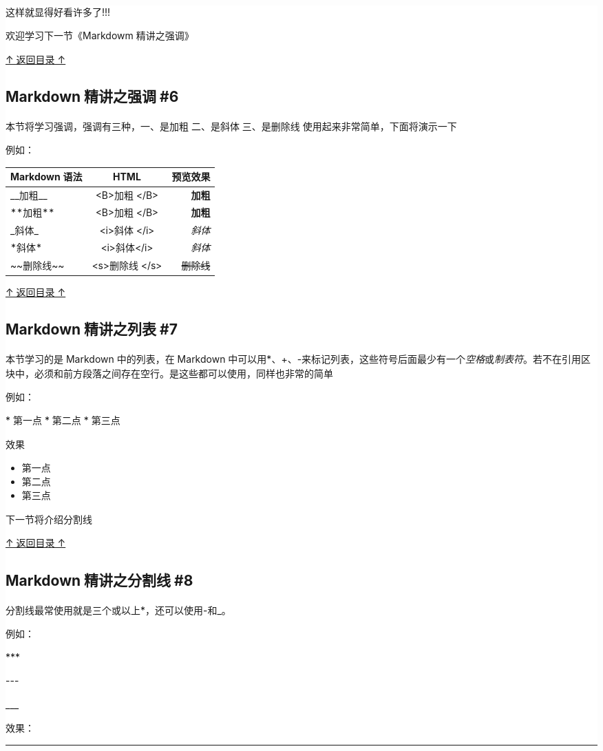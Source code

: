 这样就显得好看许多了!!!

欢迎学习下一节《Markdowm 精讲之强调》

[↑ 返回目录 ↑](#0)

## <span id="6"> Markdown 精讲之强调 \#6</span>

本节将学习强调，强调有三种，一、是加粗 二、是斜体 三、是删除线 使用起来非常简单，下面将演示一下

例如：

| Markdown 语法  |       HTML       |        <view align="center">预览效果</view> |
| -------------- | :--------------: | ------------------------------------------: |
| \_\_加粗\_\_   |  \<B>加粗 \</B>  |                                 <B>加粗</B> |
| \*\*加粗\*\*   |  \<B>加粗 \</B>  |   <view align="center"> <B>加粗</B> </view> |
| \_斜体\_       |  \<i>斜体 \</i>  |   <view align="center"> <i>斜体</i> </view> |
| \*斜体\*       |  \<i>斜体\</i>   |   <view align="center"> <i>斜体</i> </view> |
| \~\~删除线\~\~ | \<s>删除线 \</s> | <view align="center"> <s>删除线</s> </view> |

[↑ 返回目录 ↑](#0)

## <span id="7"> Markdown 精讲之列表 \#7</span>

本节学习的是 Markdown 中的列表，在 Markdown 中可以用\*、+、-来标记列表，这些符号后面最少有一个*空格*或*制表符*。若不在引用区块中，必须和前方段落之间存在空行。是这些都可以使用，同样也非常的简单

例如：

\* 第一点 \* 第二点 \* 第三点

效果

- 第一点
- 第二点
- 第三点

下一节将介绍分割线

[↑ 返回目录 ↑](#0)

## <span id="8"> Markdown 精讲之分割线 \#8</span>

分割线最常使用就是三个或以上\*，还可以使用-和\_。

例如：

\*\*\*

\-\-\-

\_\_\_

效果：

---